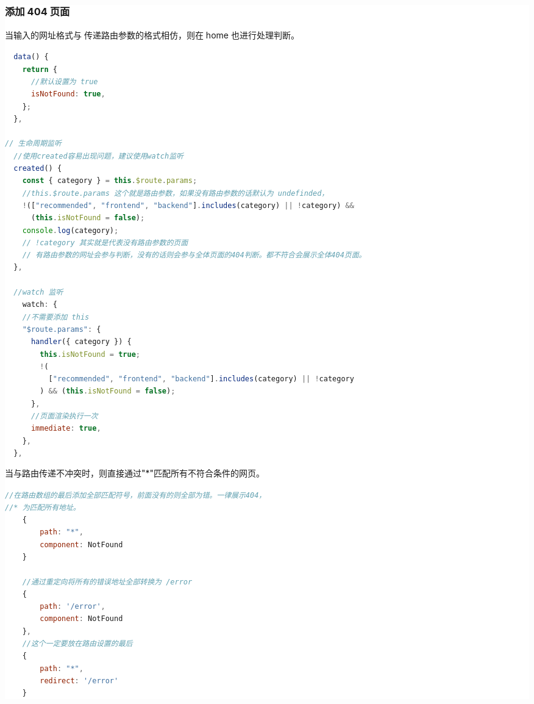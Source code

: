 ### 添加 404 页面

当输入的网址格式与 传递路由参数的格式相仿，则在 home 也进行处理判断。

```js
  data() {
    return {
      //默认设置为 true
      isNotFound: true,
    };
  },

// 生命周期监听
  //使用created容易出现问题，建议使用watch监听
  created() {
    const { category } = this.$route.params;
    //this.$route.params 这个就是路由参数，如果没有路由参数的话默认为 undefinded，
    !(["recommended", "frontend", "backend"].includes(category) || !category) &&
      (this.isNotFound = false);
    console.log(category);
    // !category 其实就是代表没有路由参数的页面
    // 有路由参数的网址会参与判断，没有的话则会参与全体页面的404判断。都不符合会展示全体404页面。
  },

  //watch 监听
    watch: {
    //不需要添加 this
    "$route.params": {
      handler({ category }) {
        this.isNotFound = true;
        !(
          ["recommended", "frontend", "backend"].includes(category) || !category
        ) && (this.isNotFound = false);
      },
      //页面渲染执行一次
      immediate: true,
    },
  },
```

当与路由传递不冲突时，则直接通过"\*"匹配所有不符合条件的网页。

```js
//在路由数组的最后添加全部匹配符号，前面没有的则全部为错。一律展示404，
//* 为匹配所有地址。
    {
        path: "*",
        component: NotFound
    }

    //通过重定向将所有的错误地址全部转换为 /error
    {
        path: '/error',
        component: NotFound
    },
    //这个一定要放在路由设置的最后
    {
        path: "*",
        redirect: '/error'
    }
```
